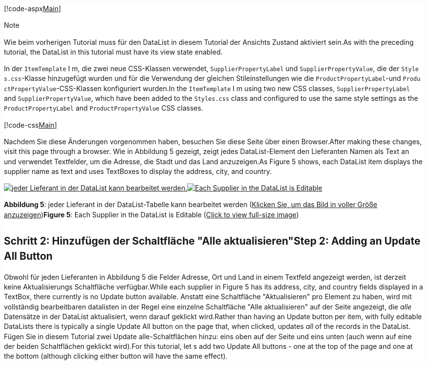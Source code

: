 [!code-aspx[Main](performing-batch-updates-cs/samples/sample1.aspx)]

> [!NOTE]
> <span data-ttu-id="d6b2c-142">Wie beim vorherigen Tutorial muss für den DataList in diesem Tutorial der Ansichts Zustand aktiviert sein.</span><span class="sxs-lookup"><span data-stu-id="d6b2c-142">As with the preceding tutorial, the DataList in this tutorial must have its view state enabled.</span></span>

<span data-ttu-id="d6b2c-143">In der `ItemTemplate` I m, die zwei neue CSS-Klassen verwendet, `SupplierPropertyLabel` und `SupplierPropertyValue`, die der `Styles.css`-Klasse hinzugefügt wurden und für die Verwendung der gleichen Stileinstellungen wie die `ProductPropertyLabel`-und `ProductPropertyValue`-CSS-Klassen konfiguriert wurden.</span><span class="sxs-lookup"><span data-stu-id="d6b2c-143">In the `ItemTemplate` I m using two new CSS classes, `SupplierPropertyLabel` and `SupplierPropertyValue`, which have been added to the `Styles.css` class and configured to use the same style settings as the `ProductPropertyLabel` and `ProductPropertyValue` CSS classes.</span></span>

[!code-css[Main](performing-batch-updates-cs/samples/sample2.css)]

<span data-ttu-id="d6b2c-144">Nachdem Sie diese Änderungen vorgenommen haben, besuchen Sie diese Seite über einen Browser.</span><span class="sxs-lookup"><span data-stu-id="d6b2c-144">After making these changes, visit this page through a browser.</span></span> <span data-ttu-id="d6b2c-145">Wie in Abbildung 5 gezeigt, zeigt jedes DataList-Element den Lieferanten Namen als Text an und verwendet Textfelder, um die Adresse, die Stadt und das Land anzuzeigen.</span><span class="sxs-lookup"><span data-stu-id="d6b2c-145">As Figure 5 shows, each DataList item displays the supplier name as text and uses TextBoxes to display the address, city, and country.</span></span>

<span data-ttu-id="d6b2c-146">[![jeder Lieferant in der DataList kann bearbeitet werden.](performing-batch-updates-cs/_static/image14.png)](performing-batch-updates-cs/_static/image13.png)</span><span class="sxs-lookup"><span data-stu-id="d6b2c-146">[![Each Supplier in the DataList is Editable](performing-batch-updates-cs/_static/image14.png)](performing-batch-updates-cs/_static/image13.png)</span></span>

<span data-ttu-id="d6b2c-147">**Abbildung 5**: jeder Lieferant in der DataList-Tabelle kann bearbeitet werden ([Klicken Sie, um das Bild in voller Größe anzuzeigen](performing-batch-updates-cs/_static/image15.png))</span><span class="sxs-lookup"><span data-stu-id="d6b2c-147">**Figure 5**: Each Supplier in the DataList is Editable ([Click to view full-size image](performing-batch-updates-cs/_static/image15.png))</span></span>

## <a name="step-2-adding-an-update-all-button"></a><span data-ttu-id="d6b2c-148">Schritt 2: Hinzufügen der Schaltfläche "Alle aktualisieren"</span><span class="sxs-lookup"><span data-stu-id="d6b2c-148">Step 2: Adding an Update All Button</span></span>

<span data-ttu-id="d6b2c-149">Obwohl für jeden Lieferanten in Abbildung 5 die Felder Adresse, Ort und Land in einem Textfeld angezeigt werden, ist derzeit keine Aktualisierungs Schaltfläche verfügbar.</span><span class="sxs-lookup"><span data-stu-id="d6b2c-149">While each supplier in Figure 5 has its address, city, and country fields displayed in a TextBox, there currently is no Update button available.</span></span> <span data-ttu-id="d6b2c-150">Anstatt eine Schaltfläche "Aktualisieren" pro Element zu haben, wird mit vollständig bearbeitbaren datalisten in der Regel eine einzelne Schaltfläche "Alle aktualisieren" auf der Seite angezeigt, die *alle* Datensätze in der DataList aktualisiert, wenn darauf geklickt wird.</span><span class="sxs-lookup"><span data-stu-id="d6b2c-150">Rather than having an Update button per item, with fully editable DataLists there is typically a single Update All button on the page that, when clicked, updates *all* of the records in the DataList.</span></span> <span data-ttu-id="d6b2c-151">Fügen Sie in diesem Tutorial zwei Update alle-Schaltflächen hinzu: eins oben auf der Seite und eins unten (auch wenn auf eine der beiden Schaltflächen geklickt wird).</span><span class="sxs-lookup"><span data-stu-id="d6b2c-151">For this tutorial, let s add two Update All buttons - one at the top of the page and one at the bottom (although clicking either button will have the same effect).</span></span>
